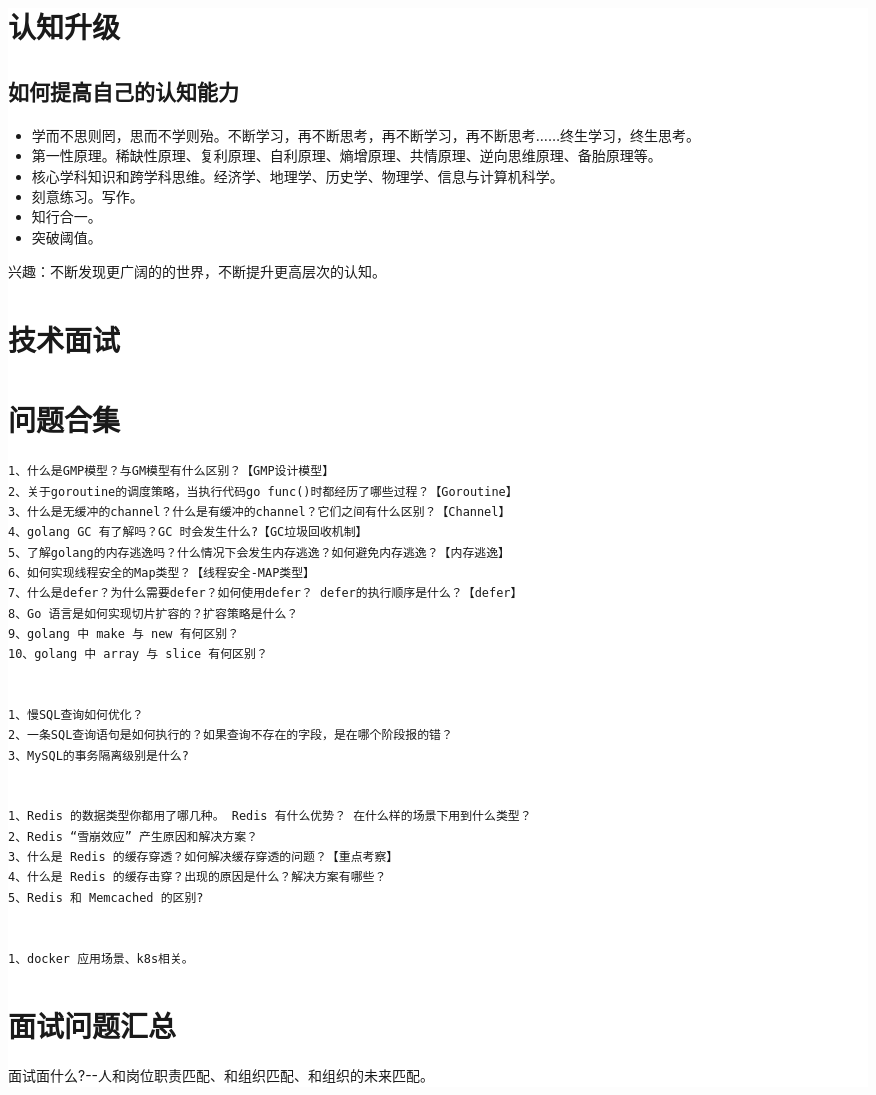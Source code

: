 
# 认知升级

## 如何提高自己的认知能力

* 学而不思则罔，思而不学则殆。不断学习，再不断思考，再不断学习，再不断思考……终生学习，终生思考。
* 第一性原理。稀缺性原理、复利原理、自利原理、熵增原理、共情原理、逆向思维原理、备胎原理等。
* 核心学科知识和跨学科思维。经济学、地理学、历史学、物理学、信息与计算机科学。
* 刻意练习。写作。
* 知行合一。
* 突破阈值。

兴趣：不断发现更广阔的的世界，不断提升更高层次的认知。

# 技术面试
# 问题合集
```
1、什么是GMP模型？与GM模型有什么区别？【GMP设计模型】
2、关于goroutine的调度策略，当执行代码go func()时都经历了哪些过程？【Goroutine】
3、什么是无缓冲的channel？什么是有缓冲的channel？它们之间有什么区别？【Channel】
4、golang GC 有了解吗？GC 时会发生什么?【GC垃圾回收机制】
5、了解golang的内存逃逸吗？什么情况下会发生内存逃逸？如何避免内存逃逸？【内存逃逸】
6、如何实现线程安全的Map类型？【线程安全-MAP类型】
7、什么是defer？为什么需要defer？如何使用defer？ defer的执行顺序是什么？【defer】
8、Go 语言是如何实现切片扩容的？扩容策略是什么？
9、golang 中 make 与 new 有何区别？
10、golang 中 array 与 slice 有何区别？


1、慢SQL查询如何优化？
2、一条SQL查询语句是如何执行的？如果查询不存在的字段，是在哪个阶段报的错？
3、MySQL的事务隔离级别是什么?


1、Redis 的数据类型你都用了哪几种。 Redis 有什么优势？ 在什么样的场景下用到什么类型？
2、Redis “雪崩效应” 产生原因和解决方案？
3、什么是 Redis 的缓存穿透？如何解决缓存穿透的问题？【重点考察】
4、什么是 Redis 的缓存击穿？出现的原因是什么？解决方案有哪些？
5、Redis 和 Memcached 的区别?


1、docker 应用场景、k8s相关。
```


# 面试问题汇总
面试面什么?--人和岗位职责匹配、和组织匹配、和组织的未来匹配。
